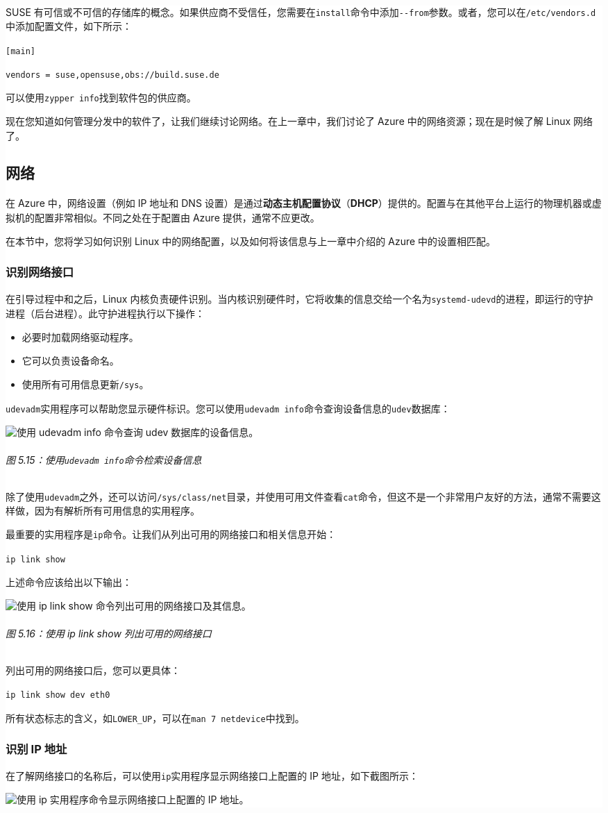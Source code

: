 SUSE 有可信或不可信的存储库的概念。如果供应商不受信任，您需要在`install`命令中添加`--from`参数。或者，您可以在`/etc/vendors.d`中添加配置文件，如下所示：

`[main]`

`vendors = suse,opensuse,obs://build.suse.de`

可以使用`zypper info`找到软件包的供应商。

现在您知道如何管理分发中的软件了，让我们继续讨论网络。在上一章中，我们讨论了 Azure 中的网络资源；现在是时候了解 Linux 网络了。

## 网络

在 Azure 中，网络设置（例如 IP 地址和 DNS 设置）是通过**动态主机配置协议**（**DHCP**）提供的。配置与在其他平台上运行的物理机器或虚拟机的配置非常相似。不同之处在于配置由 Azure 提供，通常不应更改。

在本节中，您将学习如何识别 Linux 中的网络配置，以及如何将该信息与上一章中介绍的 Azure 中的设置相匹配。

### 识别网络接口

在引导过程中和之后，Linux 内核负责硬件识别。当内核识别硬件时，它将收集的信息交给一个名为`systemd-udevd`的进程，即运行的守护进程（后台进程）。此守护进程执行以下操作：

+   必要时加载网络驱动程序。

+   它可以负责设备命名。

+   使用所有可用信息更新`/sys`。

`udevadm`实用程序可以帮助您显示硬件标识。您可以使用`udevadm info`命令查询设备信息的`udev`数据库：

![使用 udevadm info 命令查询 udev 数据库的设备信息。](https://github.com/OpenDocCN/freelearn-linux-zh/raw/master/docs/hsn-linux-adm-az/img/B15455_05_15.jpg)

###### 图 5.15：使用`udevadm info`命令检索设备信息

除了使用`udevadm`之外，还可以访问`/sys/class/net`目录，并使用可用文件查看`cat`命令，但这不是一个非常用户友好的方法，通常不需要这样做，因为有解析所有可用信息的实用程序。

最重要的实用程序是`ip`命令。让我们从列出可用的网络接口和相关信息开始：

```
ip link show
```

上述命令应该给出以下输出：

![使用 ip link show 命令列出可用的网络接口及其信息。](https://github.com/OpenDocCN/freelearn-linux-zh/raw/master/docs/hsn-linux-adm-az/img/B15455_05_16.jpg)

###### 图 5.16：使用 ip link show 列出可用的网络接口

列出可用的网络接口后，您可以更具体：

```
ip link show dev eth0
```

所有状态标志的含义，如`LOWER_UP`，可以在`man 7 netdevice`中找到。

### 识别 IP 地址

在了解网络接口的名称后，可以使用`ip`实用程序显示网络接口上配置的 IP 地址，如下截图所示：

![使用 ip 实用程序命令显示网络接口上配置的 IP 地址。](https://github.com/OpenDocCN/freelearn-linux-zh/raw/master/docs/hsn-linux-adm-az/img/B15455_05_17.jpg)
